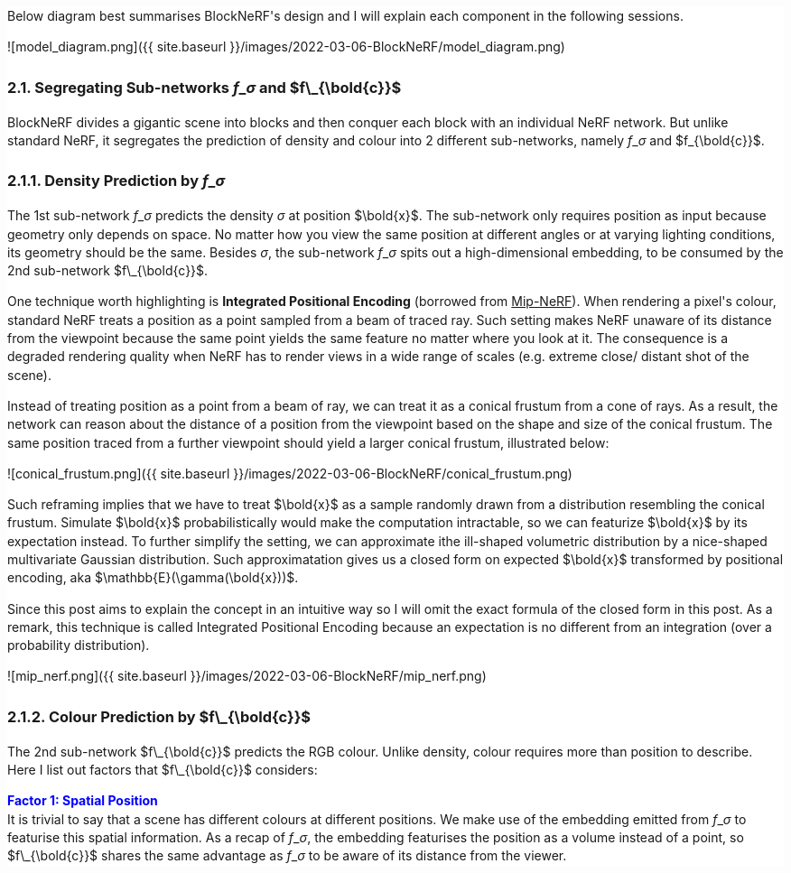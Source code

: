 Below diagram best summarises BlockNeRF's design and I will explain each component in the following sessions.

![model_diagram.png]({{ site.baseurl }}/images/2022-03-06-BlockNeRF/model_diagram.png)


### **2.1. Segregating Sub-networks $f\_{\sigma}$ and $f\_{\bold{c}}$**

BlockNeRF divides a gigantic scene into blocks and then conquer each block with an individual NeRF network. But unlike standard NeRF, it segregates the prediction of density and colour into 2 different sub-networks, namely $f\_{\sigma}$ and $f_{\bold{c}}$.

### **2.1.1. Density Prediction by $f\_{\sigma}$**

The 1st sub-network $f\_{\sigma}$ predicts the density $\sigma$ at position $\bold{x}$. The sub-network only requires position as input because geometry only depends on space. No matter how you view the same position at different angles or at varying lighting conditions, its geometry should be the same. Besides $\sigma$, the sub-network $f\_{\sigma}$ spits out a high-dimensional embedding, to be consumed by the 2nd sub-network $f\_{\bold{c}}$.

One technique worth highlighting is **Integrated Positional Encoding** (borrowed from [Mip-NeRF](https://arxiv.org/abs/2103.13415)). When rendering a pixel's colour, standard NeRF treats a position as a point sampled from a beam of traced ray. Such setting makes NeRF unaware of its distance from the viewpoint because the same point yields the same feature no matter where you look at it. The consequence is a degraded rendering quality when NeRF has to render views in a wide range of scales (e.g. extreme close/ distant shot of the scene).

Instead of treating position as a point from a beam of ray, we can treat it as a conical frustum from a cone of rays. As a result, the network can reason about the distance of a position from the viewpoint based on the shape and size of the conical frustum. The same position traced from a further viewpoint should yield a larger conical frustum, illustrated below:

![conical_frustum.png]({{ site.baseurl }}/images/2022-03-06-BlockNeRF/conical_frustum.png)

Such reframing implies that we have to treat $\bold{x}$ as a sample randomly drawn from a distribution resembling the conical frustum. Simulate $\bold{x}$ probabilistically would make the computation intractable, so we can featurize $\bold{x}$ by its expectation instead. To further simplify the setting, we can approximate ithe ill-shaped volumetric distribution by a nice-shaped multivariate Gaussian distribution. Such approximatation gives us a closed form on expected $\bold{x}$ transformed by positional encoding, aka $\mathbb{E}(\gamma(\bold{x}))$. 

Since this post aims to explain the concept in an intuitive way so I will omit the exact formula of the closed form in this post. As a remark, this technique is called Integrated Positional Encoding because an expectation is no different from an integration (over a probability distribution).

![mip_nerf.png]({{ site.baseurl }}/images/2022-03-06-BlockNeRF/mip_nerf.png)

### **2.1.2. Colour Prediction by $f\_{\bold{c}}$**

The 2nd sub-network $f\_{\bold{c}}$ predicts the RGB colour. Unlike density, colour requires more than position to describe. Here I list out factors that $f\_{\bold{c}}$ considers:

<span style="color:blue">**Factor 1: Spatial Position**</span>  
It is trivial to say that a scene has different colours at different positions. We make use of the embedding emitted from $f\_{\sigma}$ to featurise this spatial information. As a recap of $f\_{\sigma}$, the embedding featurises the position as a volume instead of a point, so $f\_{\bold{c}}$ shares the same advantage as $f\_{\sigma}$ to be aware of its distance from the viewer.
